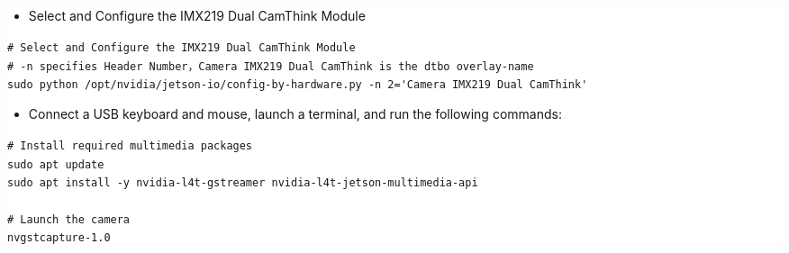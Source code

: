 - Select and Configure the IMX219 Dual CamThink Module

```shell
# Select and Configure the IMX219 Dual CamThink Module
# -n specifies Header Number，Camera IMX219 Dual CamThink is the dtbo overlay-name
sudo python /opt/nvidia/jetson-io/config-by-hardware.py -n 2='Camera IMX219 Dual CamThink'
```

- Connect a USB keyboard and mouse, launch a terminal, and run the following commands:

```shell
# Install required multimedia packages
sudo apt update
sudo apt install -y nvidia-l4t-gstreamer nvidia-l4t-jetson-multimedia-api

# Launch the camera
nvgstcapture-1.0    
```
